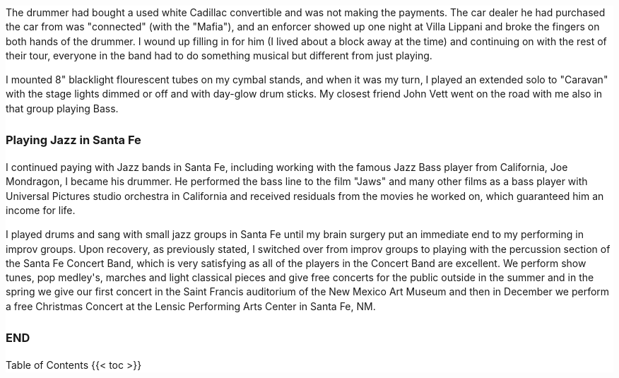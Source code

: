 The drummer had bought a used white Cadillac convertible and was not making the payments. 
The car dealer he had purchased the car from was "connected" (with the "Mafia"), and an enforcer showed up one night at Villa Lippani and broke the fingers on both hands of the drummer.
I wound up filling in for him (I lived about a block away at the time) and continuing on with the rest of their tour, everyone in the band had to do something musical but different from just playing.

I mounted 8" blacklight flourescent tubes on my cymbal stands, and when it was my turn, I played an extended solo to "Caravan" with the stage lights dimmed or off and with day-glow drum sticks.
My closest friend John Vett went on the road with me also in that group playing Bass.

### Playing Jazz in Santa Fe

I continued paying with Jazz bands in Santa Fe, including working with the famous Jazz Bass player from California, Joe Mondragon, I became his drummer.
He performed the bass line to the film "Jaws" and many other films as a bass player with Universal Pictures studio orchestra in California and received residuals from the movies he worked on, which guaranteed him an income for life.

I played drums and sang with small jazz groups in Santa Fe until my brain surgery put an immediate end to my performing in improv groups.
Upon recovery, as previously stated, I switched over from improv groups to playing with the percussion section of the Santa Fe Concert Band, which is very satisfying as all of the players in the Concert Band are excellent.
We perform show tunes, pop medley's, marches and light classical pieces and give free concerts for the public outside in the summer and in the spring we give our first concert in the Saint Francis auditorium of the New Mexico Art Museum and then in December we perform a free Christmas Concert at the Lensic Performing Arts Center in Santa Fe, NM.

### END

Table of Contents
{{< toc >}}
